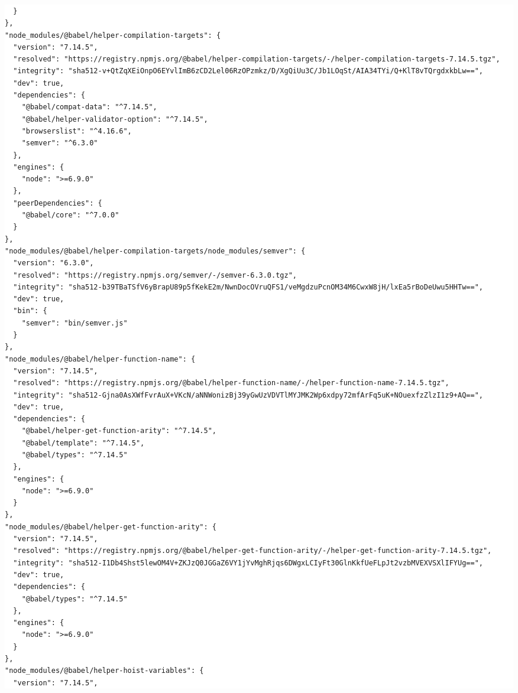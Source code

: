       }
    },
    "node_modules/@babel/helper-compilation-targets": {
      "version": "7.14.5",
      "resolved": "https://registry.npmjs.org/@babel/helper-compilation-targets/-/helper-compilation-targets-7.14.5.tgz",
      "integrity": "sha512-v+QtZqXEiOnpO6EYvlImB6zCD2Lel06RzOPzmkz/D/XgQiUu3C/Jb1LOqSt/AIA34TYi/Q+KlT8vTQrgdxkbLw==",
      "dev": true,
      "dependencies": {
        "@babel/compat-data": "^7.14.5",
        "@babel/helper-validator-option": "^7.14.5",
        "browserslist": "^4.16.6",
        "semver": "^6.3.0"
      },
      "engines": {
        "node": ">=6.9.0"
      },
      "peerDependencies": {
        "@babel/core": "^7.0.0"
      }
    },
    "node_modules/@babel/helper-compilation-targets/node_modules/semver": {
      "version": "6.3.0",
      "resolved": "https://registry.npmjs.org/semver/-/semver-6.3.0.tgz",
      "integrity": "sha512-b39TBaTSfV6yBrapU89p5fKekE2m/NwnDocOVruQFS1/veMgdzuPcnOM34M6CwxW8jH/lxEa5rBoDeUwu5HHTw==",
      "dev": true,
      "bin": {
        "semver": "bin/semver.js"
      }
    },
    "node_modules/@babel/helper-function-name": {
      "version": "7.14.5",
      "resolved": "https://registry.npmjs.org/@babel/helper-function-name/-/helper-function-name-7.14.5.tgz",
      "integrity": "sha512-Gjna0AsXWfFvrAuX+VKcN/aNNWonizBj39yGwUzVDVTlMYJMK2Wp6xdpy72mfArFq5uK+NOuexfzZlzI1z9+AQ==",
      "dev": true,
      "dependencies": {
        "@babel/helper-get-function-arity": "^7.14.5",
        "@babel/template": "^7.14.5",
        "@babel/types": "^7.14.5"
      },
      "engines": {
        "node": ">=6.9.0"
      }
    },
    "node_modules/@babel/helper-get-function-arity": {
      "version": "7.14.5",
      "resolved": "https://registry.npmjs.org/@babel/helper-get-function-arity/-/helper-get-function-arity-7.14.5.tgz",
      "integrity": "sha512-I1Db4Shst5lewOM4V+ZKJzQ0JGGaZ6VY1jYvMghRjqs6DWgxLCIyFt30GlnKkfUeFLpJt2vzbMVEXVSXlIFYUg==",
      "dev": true,
      "dependencies": {
        "@babel/types": "^7.14.5"
      },
      "engines": {
        "node": ">=6.9.0"
      }
    },
    "node_modules/@babel/helper-hoist-variables": {
      "version": "7.14.5",